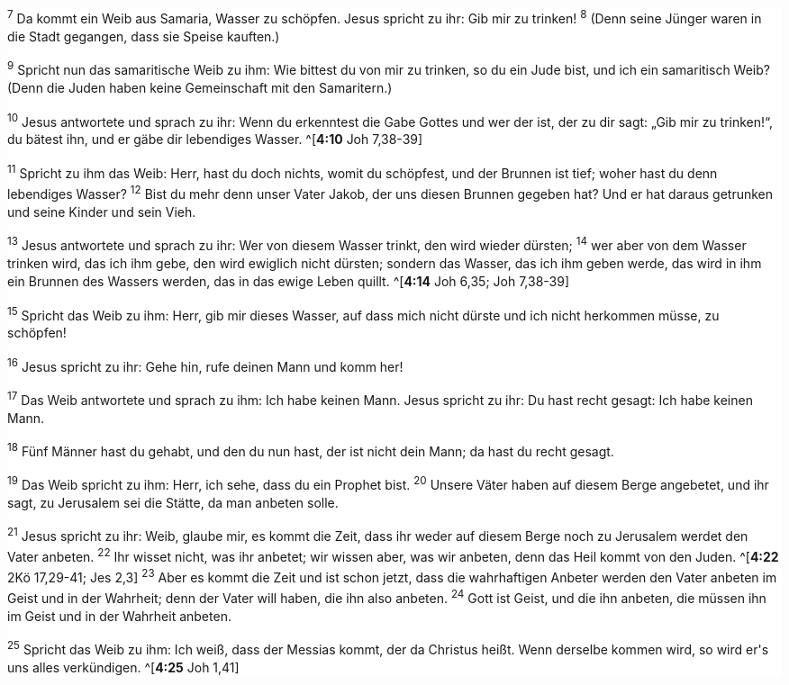 

<sup class='bibleverse'>7</sup> Da kommt ein Weib aus Samaria, Wasser zu schöpfen. Jesus spricht zu ihr: Gib mir zu trinken! <sup class='bibleverse'>8</sup> (Denn seine Jünger waren in die Stadt gegangen, dass sie Speise kauften.) 


<sup class='bibleverse'>9</sup> Spricht nun das samaritische Weib zu ihm: Wie bittest du von mir zu trinken, so du ein Jude bist, und ich ein samaritisch Weib? (Denn die Juden haben keine Gemeinschaft mit den Samaritern.) 


<sup class='bibleverse'>10</sup> Jesus antwortete und sprach zu ihr: Wenn du erkenntest die Gabe Gottes und wer der ist, der zu dir sagt: „Gib mir zu trinken!“, du bätest ihn, und er gäbe dir lebendiges Wasser. 
^[**4:10** Joh 7,38-39] 


<sup class='bibleverse'>11</sup> Spricht zu ihm das Weib: Herr, hast du doch nichts, womit du schöpfest, und der Brunnen ist tief; woher hast du denn lebendiges Wasser? <sup class='bibleverse'>12</sup> Bist du mehr denn unser Vater Jakob, der uns diesen Brunnen gegeben hat? Und er hat daraus getrunken und seine Kinder und sein Vieh. 


<sup class='bibleverse'>13</sup> Jesus antwortete und sprach zu ihr: Wer von diesem Wasser trinkt, den wird wieder dürsten; <sup class='bibleverse'>14</sup> wer aber von dem Wasser trinken wird, das ich ihm gebe, den wird ewiglich nicht dürsten; sondern das Wasser, das ich ihm geben werde, das wird in ihm ein Brunnen des Wassers werden, das in das ewige Leben quillt. 
^[**4:14** Joh 6,35; Joh 7,38-39] 


<sup class='bibleverse'>15</sup> Spricht das Weib zu ihm: Herr, gib mir dieses Wasser, auf dass mich nicht dürste und ich nicht herkommen müsse, zu schöpfen! 


<sup class='bibleverse'>16</sup> Jesus spricht zu ihr: Gehe hin, rufe deinen Mann und komm her! 


<sup class='bibleverse'>17</sup> Das Weib antwortete und sprach zu ihm: Ich habe keinen Mann. Jesus spricht zu ihr: Du hast recht gesagt: Ich habe keinen Mann. 


<sup class='bibleverse'>18</sup> Fünf Männer hast du gehabt, und den du nun hast, der ist nicht dein Mann; da hast du recht gesagt. 


<sup class='bibleverse'>19</sup> Das Weib spricht zu ihm: Herr, ich sehe, dass du ein Prophet bist. <sup class='bibleverse'>20</sup> Unsere Väter haben auf diesem Berge angebetet, und ihr sagt, zu Jerusalem sei die Stätte, da man anbeten solle. 


<sup class='bibleverse'>21</sup> Jesus spricht zu ihr: Weib, glaube mir, es kommt die Zeit, dass ihr weder auf diesem Berge noch zu Jerusalem werdet den Vater anbeten. <sup class='bibleverse'>22</sup> Ihr wisset nicht, was ihr anbetet; wir wissen aber, was wir anbeten, denn das Heil kommt von den Juden. ^[**4:22** 2Kö 17,29-41; Jes 2,3] <sup class='bibleverse'>23</sup> Aber es kommt die Zeit und ist schon jetzt, dass die wahrhaftigen Anbeter werden den Vater anbeten im Geist und in der Wahrheit; denn der Vater will haben, die ihn also anbeten. <sup class='bibleverse'>24</sup> Gott ist Geist, und die ihn anbeten, die müssen ihn im Geist und in der Wahrheit anbeten. 



<sup class='bibleverse'>25</sup> Spricht das Weib zu ihm: Ich weiß, dass der Messias kommt, der da Christus heißt. Wenn derselbe kommen wird, so wird er's uns alles verkündigen. 
^[**4:25** Joh 1,41] 
